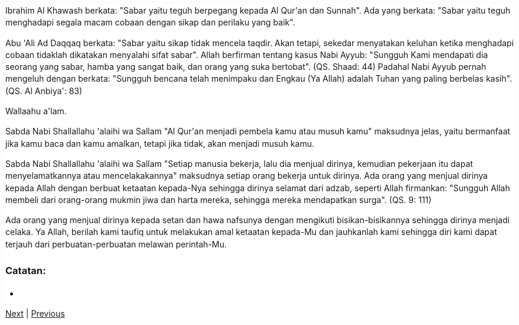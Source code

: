 Ibrahim Al Khawash berkata: "Sabar yaitu teguh berpegang kepada Al Qur'an dan Sunnah". Ada yang berkata: "Sabar yaitu teguh menghadapi segala macam cobaan dengan sikap dan perilaku yang baik".

Abu 'Ali Ad Daqqaq berkata: "Sabar yaitu sikap tidak mencela taqdir. Akan tetapi, sekedar menyatakan keluhan ketika menghadapi cobaan tidaklah dikatakan menyalahi sifat sabar". Allah berfirman tentang kasus Nabi Ayyub: "Sungguh Kami mendapati dia seorang yang sabar, hamba yang sangat baik, dan orang yang suka bertobat". (QS. Shaad: 44) Padahal Nabi Ayyub pernah mengeluh dengan berkata: "Sungguh bencana telah menimpaku dan Engkau (Ya Allah) adalah Tuhan yang paling berbelas kasih". (QS. Al Anbiya': 83)

Wallaahu a'lam.

Sabda Nabi Shallallahu 'alaihi wa Sallam "Al Qur'an menjadi pembela kamu atau musuh kamu" maksudnya jelas, yaitu bermanfaat jika kamu baca dan kamu amalkan, tetapi jika tidak, akan menjadi musuh kamu.

Sabda Nabi Shallallahu 'alaihi wa Sallam "Setiap manusia bekerja, lalu dia menjual dirinya, kemudian pekerjaan itu dapat menyelamatkannya atau mencelakakannya" maksudnya setiap orang bekerja untuk dirinya. Ada orang yang menjual dirinya kepada Allah dengan berbuat ketaatan kepada-Nya sehingga dirinya selamat dari adzab, seperti Allah firmankan: "Sungguh Allah membeli dari orang-orang mukmin jiwa dan harta mereka, sehingga mereka mendapatkan surga". (QS. 9: 111)

Ada orang yang menjual dirinya kepada setan dan hawa nafsunya dengan mengikuti bisikan-bisikannya sehingga dirinya menjadi celaka. Ya Allah, berilah kami taufiq untuk melakukan amal ketaatan kepada-Mu dan jauhkanlah kami sehingga diri kami dapat terjauh dari perbuatan-perbuatan melawan perintah-Mu.

### Catatan:
- 

[Next](24) | [Previous](22)
